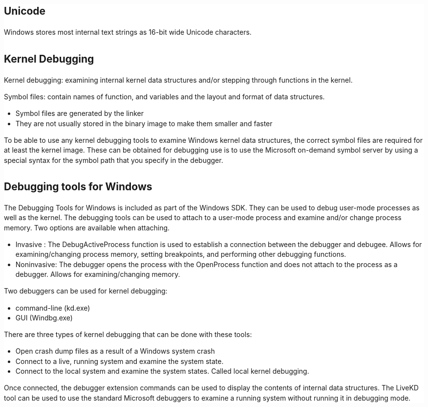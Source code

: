 ## Unicode

Windows stores most internal text strings as 16-bit wide Unicode characters.

## Kernel Debugging

Kernel debugging: examining internal kernel data structures and/or stepping through functions in the kernel.

Symbol files: contain names of function, and variables and the layout and format of data structures.

- Symbol files are generated by the linker
- They are not usually stored in the binary image to make them smaller and faster

To be able to use any kernel debugging tools to examine Windows kernel data structures, the correct symbol files are required
for at least the kernel image. These can be obtained for debugging use is to use the Microsoft on-demand symbol server by using
a special syntax for the symbol path that you specify in the debugger.

## Debugging tools for Windows

The Debugging Tools for Windows is included as part of the Windows SDK. They can be used to debug user-mode processes as well as the kernel. The debugging tools can be used to attach to a user-mode process and examine and/or change process memory. Two options are available when attaching.
- Invasive : The DebugActiveProcess function is used to establish a connection between the debugger and debugee. Allows for
examining/changing process memory, setting breakpoints, and performing other debugging functions.
- Noninvasive: The debugger opens the process with the OpenProcess function and does not attach to the process as a debugger.
Allows for examining/changing memory.

Two debuggers can be used for kernel debugging:
- command-line (kd.exe)
- GUI (Windbg.exe)

There are three types of kernel debugging that can be done with these tools:
- Open crash dump files as a result of a Windows system crash
- Connect to a live, running system and examine the system state.
- Connect to the local system and examine the system states. Called local kernel debugging.

Once connected, the debugger extension commands can be used to display the contents of internal data structures. The LiveKD tool can be used to use the standard Microsoft debuggers to examine a running system without running it in debugging mode. 
